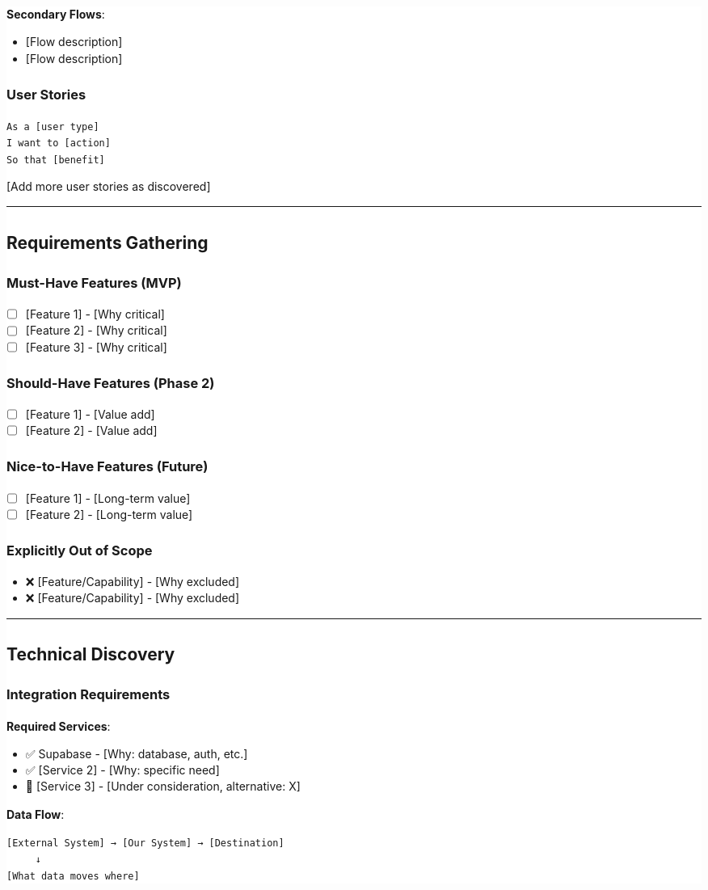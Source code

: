 **Secondary Flows**:
- [Flow description]
- [Flow description]

### User Stories
```
As a [user type]
I want to [action]
So that [benefit]
```

[Add more user stories as discovered]

---

## Requirements Gathering

### Must-Have Features (MVP)
- [ ] [Feature 1] - [Why critical]
- [ ] [Feature 2] - [Why critical]
- [ ] [Feature 3] - [Why critical]

### Should-Have Features (Phase 2)
- [ ] [Feature 1] - [Value add]
- [ ] [Feature 2] - [Value add]

### Nice-to-Have Features (Future)
- [ ] [Feature 1] - [Long-term value]
- [ ] [Feature 2] - [Long-term value]

### Explicitly Out of Scope
- ❌ [Feature/Capability] - [Why excluded]
- ❌ [Feature/Capability] - [Why excluded]

---

## Technical Discovery

### Integration Requirements
**Required Services**:
- ✅ Supabase - [Why: database, auth, etc.]
- ✅ [Service 2] - [Why: specific need]
- 🤔 [Service 3] - [Under consideration, alternative: X]

**Data Flow**:
```
[External System] → [Our System] → [Destination]
     ↓
[What data moves where]
```
